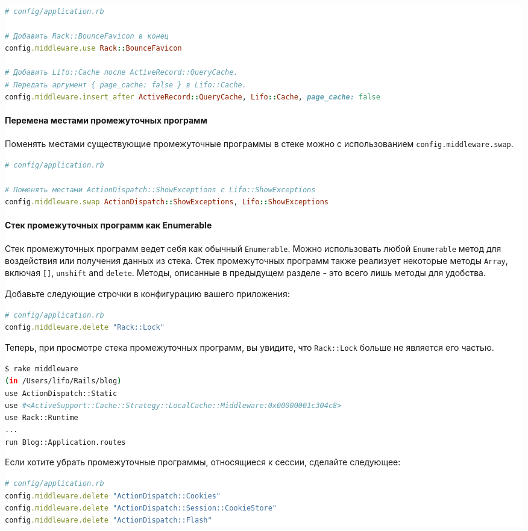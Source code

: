 ```ruby
# config/application.rb

# Добавить Rack::BounceFavicon в конец
config.middleware.use Rack::BounceFavicon

# Добавить Lifo::Cache после ActiveRecord::QueryCache.
# Передать аргумент { page_cache: false } в Lifo::Cache.
config.middleware.insert_after ActiveRecord::QueryCache, Lifo::Cache, page_cache: false
```

#### Перемена местами промежуточных программ

Поменять местами существующие промежуточные программы в стеке можно с использованием `config.middleware.swap`.

```ruby
# config/application.rb

# Поменять местами ActionDispatch::ShowExceptions с Lifo::ShowExceptions
config.middleware.swap ActionDispatch::ShowExceptions, Lifo::ShowExceptions
```

#### Стек промежуточных программ как Enumerable

Стек промежуточных программ ведет себя как обычный `Enumerable`. Можно использовать любой `Enumerable` метод для воздействия или получения данных из стека. Стек промежуточных программ также реализует некоторые методы `Array`, включая `[]`, `unshift` and `delete`. Методы, описанные в предыдущем разделе - это всего лишь методы для удобства.

Добавьте следующие строчки в конфигурацию вашего приложения:

```ruby
# config/application.rb
config.middleware.delete "Rack::Lock"
```

Теперь, при просмотре стека промежуточных программ, вы увидите, что `Rack::Lock` больше не является его частью.

```bash
$ rake middleware
(in /Users/lifo/Rails/blog)
use ActionDispatch::Static
use #<ActiveSupport::Cache::Strategy::LocalCache::Middleware:0x00000001c304c8>
use Rack::Runtime
...
run Blog::Application.routes
```

Если хотите убрать промежуточные программы, относящиеся к сессии, сделайте следующее:

```ruby
# config/application.rb
config.middleware.delete "ActionDispatch::Cookies"
config.middleware.delete "ActionDispatch::Session::CookieStore"
config.middleware.delete "ActionDispatch::Flash"
```
